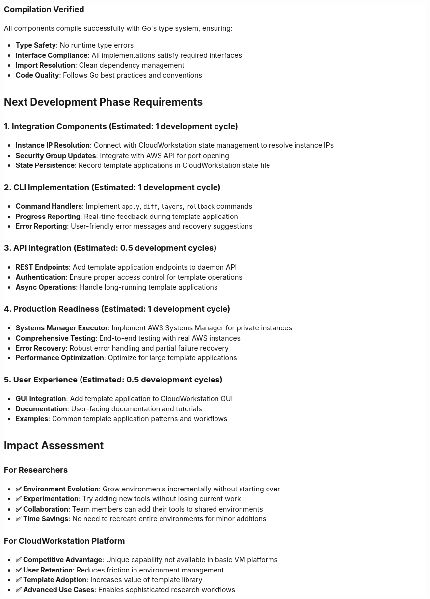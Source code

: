 ### Compilation Verified
All components compile successfully with Go's type system, ensuring:
- **Type Safety**: No runtime type errors
- **Interface Compliance**: All implementations satisfy required interfaces
- **Import Resolution**: Clean dependency management
- **Code Quality**: Follows Go best practices and conventions

## Next Development Phase Requirements

### 1. Integration Components (Estimated: 1 development cycle)
- **Instance IP Resolution**: Connect with CloudWorkstation state management to resolve instance IPs
- **Security Group Updates**: Integrate with AWS API for port opening
- **State Persistence**: Record template applications in CloudWorkstation state file

### 2. CLI Implementation (Estimated: 1 development cycle)
- **Command Handlers**: Implement `apply`, `diff`, `layers`, `rollback` commands
- **Progress Reporting**: Real-time feedback during template application
- **Error Reporting**: User-friendly error messages and recovery suggestions

### 3. API Integration (Estimated: 0.5 development cycles)
- **REST Endpoints**: Add template application endpoints to daemon API
- **Authentication**: Ensure proper access control for template operations
- **Async Operations**: Handle long-running template applications

### 4. Production Readiness (Estimated: 1 development cycle)
- **Systems Manager Executor**: Implement AWS Systems Manager for private instances
- **Comprehensive Testing**: End-to-end testing with real AWS instances
- **Error Recovery**: Robust error handling and partial failure recovery
- **Performance Optimization**: Optimize for large template applications

### 5. User Experience (Estimated: 0.5 development cycles)
- **GUI Integration**: Add template application to CloudWorkstation GUI
- **Documentation**: User-facing documentation and tutorials
- **Examples**: Common template application patterns and workflows

## Impact Assessment

### For Researchers
- **✅ Environment Evolution**: Grow environments incrementally without starting over
- **✅ Experimentation**: Try adding new tools without losing current work  
- **✅ Collaboration**: Team members can add their tools to shared environments
- **✅ Time Savings**: No need to recreate entire environments for minor additions

### For CloudWorkstation Platform
- **✅ Competitive Advantage**: Unique capability not available in basic VM platforms
- **✅ User Retention**: Reduces friction in environment management
- **✅ Template Adoption**: Increases value of template library
- **✅ Advanced Use Cases**: Enables sophisticated research workflows
